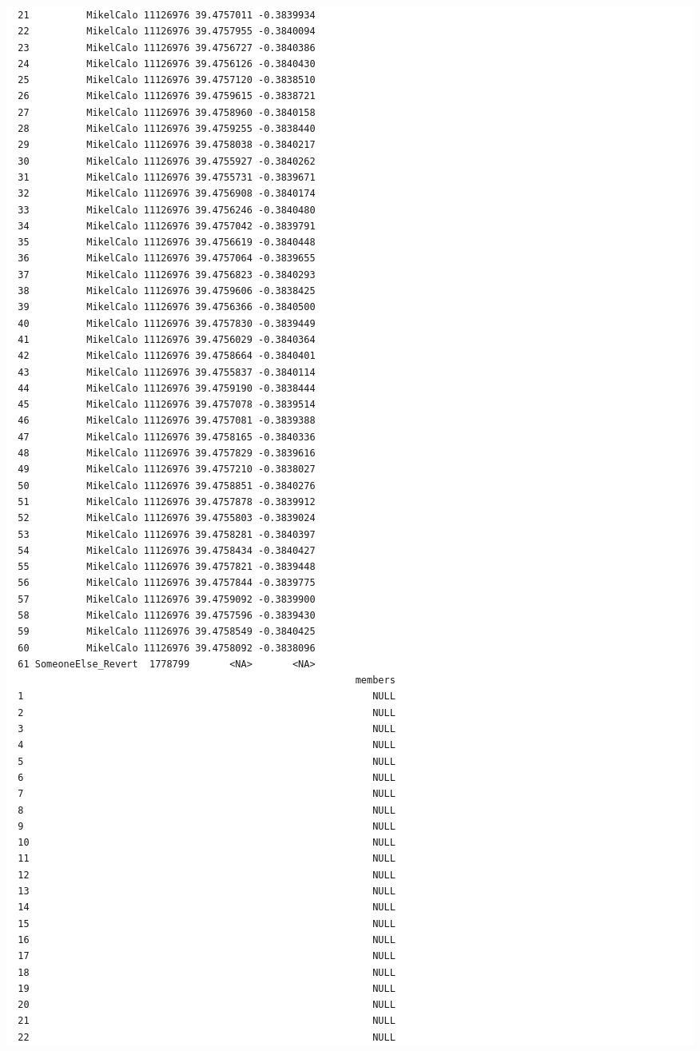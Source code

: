       21          MikelCalo 11126976 39.4757011 -0.3839934
      22          MikelCalo 11126976 39.4757955 -0.3840094
      23          MikelCalo 11126976 39.4756727 -0.3840386
      24          MikelCalo 11126976 39.4756126 -0.3840430
      25          MikelCalo 11126976 39.4757120 -0.3838510
      26          MikelCalo 11126976 39.4759615 -0.3838721
      27          MikelCalo 11126976 39.4758960 -0.3840158
      28          MikelCalo 11126976 39.4759255 -0.3838440
      29          MikelCalo 11126976 39.4758038 -0.3840217
      30          MikelCalo 11126976 39.4755927 -0.3840262
      31          MikelCalo 11126976 39.4755731 -0.3839671
      32          MikelCalo 11126976 39.4756908 -0.3840174
      33          MikelCalo 11126976 39.4756246 -0.3840480
      34          MikelCalo 11126976 39.4757042 -0.3839791
      35          MikelCalo 11126976 39.4756619 -0.3840448
      36          MikelCalo 11126976 39.4757064 -0.3839655
      37          MikelCalo 11126976 39.4756823 -0.3840293
      38          MikelCalo 11126976 39.4759606 -0.3838425
      39          MikelCalo 11126976 39.4756366 -0.3840500
      40          MikelCalo 11126976 39.4757830 -0.3839449
      41          MikelCalo 11126976 39.4756029 -0.3840364
      42          MikelCalo 11126976 39.4758664 -0.3840401
      43          MikelCalo 11126976 39.4755837 -0.3840114
      44          MikelCalo 11126976 39.4759190 -0.3838444
      45          MikelCalo 11126976 39.4757078 -0.3839514
      46          MikelCalo 11126976 39.4757081 -0.3839388
      47          MikelCalo 11126976 39.4758165 -0.3840336
      48          MikelCalo 11126976 39.4757829 -0.3839616
      49          MikelCalo 11126976 39.4757210 -0.3838027
      50          MikelCalo 11126976 39.4758851 -0.3840276
      51          MikelCalo 11126976 39.4757878 -0.3839912
      52          MikelCalo 11126976 39.4755803 -0.3839024
      53          MikelCalo 11126976 39.4758281 -0.3840397
      54          MikelCalo 11126976 39.4758434 -0.3840427
      55          MikelCalo 11126976 39.4757821 -0.3839448
      56          MikelCalo 11126976 39.4757844 -0.3839775
      57          MikelCalo 11126976 39.4759092 -0.3839900
      58          MikelCalo 11126976 39.4757596 -0.3839430
      59          MikelCalo 11126976 39.4758549 -0.3840425
      60          MikelCalo 11126976 39.4758092 -0.3838096
      61 SomeoneElse_Revert  1778799       <NA>       <NA>
                                                                 members
      1                                                             NULL
      2                                                             NULL
      3                                                             NULL
      4                                                             NULL
      5                                                             NULL
      6                                                             NULL
      7                                                             NULL
      8                                                             NULL
      9                                                             NULL
      10                                                            NULL
      11                                                            NULL
      12                                                            NULL
      13                                                            NULL
      14                                                            NULL
      15                                                            NULL
      16                                                            NULL
      17                                                            NULL
      18                                                            NULL
      19                                                            NULL
      20                                                            NULL
      21                                                            NULL
      22                                                            NULL